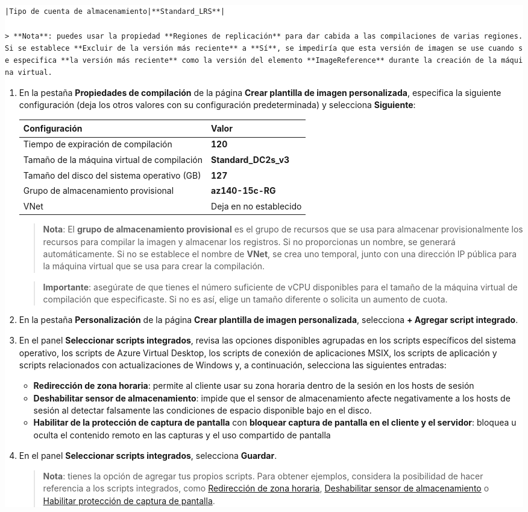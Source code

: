     |Tipo de cuenta de almacenamiento|**Standard_LRS**|

    > **Nota**: puedes usar la propiedad **Regiones de replicación** para dar cabida a las compilaciones de varias regiones. Si se establece **Excluir de la versión más reciente** a **Sí**, se impediría que esta versión de imagen se use cuando se especifica **la versión más reciente** como la versión del elemento **ImageReference** durante la creación de la máquina virtual.

1. En la pestaña **Propiedades de compilación** de la página **Crear plantilla de imagen personalizada**, especifica la siguiente configuración (deja los otros valores con su configuración predeterminada) y selecciona **Siguiente**:

    |Configuración|Valor|
    |---|---|
    |Tiempo de expiración de compilación|**120**|
    |Tamaño de la máquina virtual de compilación|**Standard_DC2s_v3**|
    |Tamaño del disco del sistema operativo (GB)|**127**|
    |Grupo de almacenamiento provisional|**az140-15c-RG**|
    |VNet|Deja en no establecido|

    > **Nota**: El **grupo de almacenamiento provisional** es el grupo de recursos que se usa para almacenar provisionalmente los recursos para compilar la imagen y almacenar los registros. Si no proporcionas un nombre, se generará automáticamente. Si no se establece el nombre de **VNet**, se crea uno temporal, junto con una dirección IP pública para la máquina virtual que se usa para crear la compilación.

    > **Importante**: asegúrate de que tienes el número suficiente de vCPU disponibles para el tamaño de la máquina virtual de compilación que especificaste. Si no es así, elige un tamaño diferente o solicita un aumento de cuota.

1. En la pestaña **Personalización** de la página **Crear plantilla de imagen personalizada**, selecciona **+ Agregar script integrado**. 
1. En el panel **Seleccionar scripts integrados**, revisa las opciones disponibles agrupadas en los scripts específicos del sistema operativo, los scripts de Azure Virtual Desktop, los scripts de conexión de aplicaciones MSIX, los scripts de aplicación y scripts relacionados con actualizaciones de Windows y, a continuación, selecciona las siguientes entradas:

   - **Redirección de zona horaria**: permite al cliente usar su zona horaria dentro de la sesión en los hosts de sesión
   - **Deshabilitar sensor de almacenamiento**: impide que el sensor de almacenamiento afecte negativamente a los hosts de sesión al detectar falsamente las condiciones de espacio disponible bajo en el disco.
   - **Habilitar de la protección de captura de pantalla** con **bloquear captura de pantalla en el cliente y el servidor**: bloquea u oculta el contenido remoto en las capturas y el uso compartido de pantalla

1. En el panel **Seleccionar scripts integrados**, selecciona **Guardar**.

    > **Nota**: tienes la opción de agregar tus propios scripts. Para obtener ejemplos, considera la posibilidad de hacer referencia a los scripts integrados, como [Redirección de zona horaria](https://raw.githubusercontent.com/Azure/RDS-Templates/master/CustomImageTemplateScripts/CustomImageTemplateScripts_2024-03-27/TimezoneRedirection.ps1), [Deshabilitar sensor de almacenamiento](https://raw.githubusercontent.com/Azure/RDS-Templates/master/CustomImageTemplateScripts/CustomImageTemplateScripts_2024-03-27/DisableStorageSense.ps1) o [Habilitar protección de captura de pantalla](https://raw.githubusercontent.com/Azure/RDS-Templates/master/CustomImageTemplateScripts/CustomImageTemplateScripts_2024-03-27/ScreenCaptureProtection.ps1).
